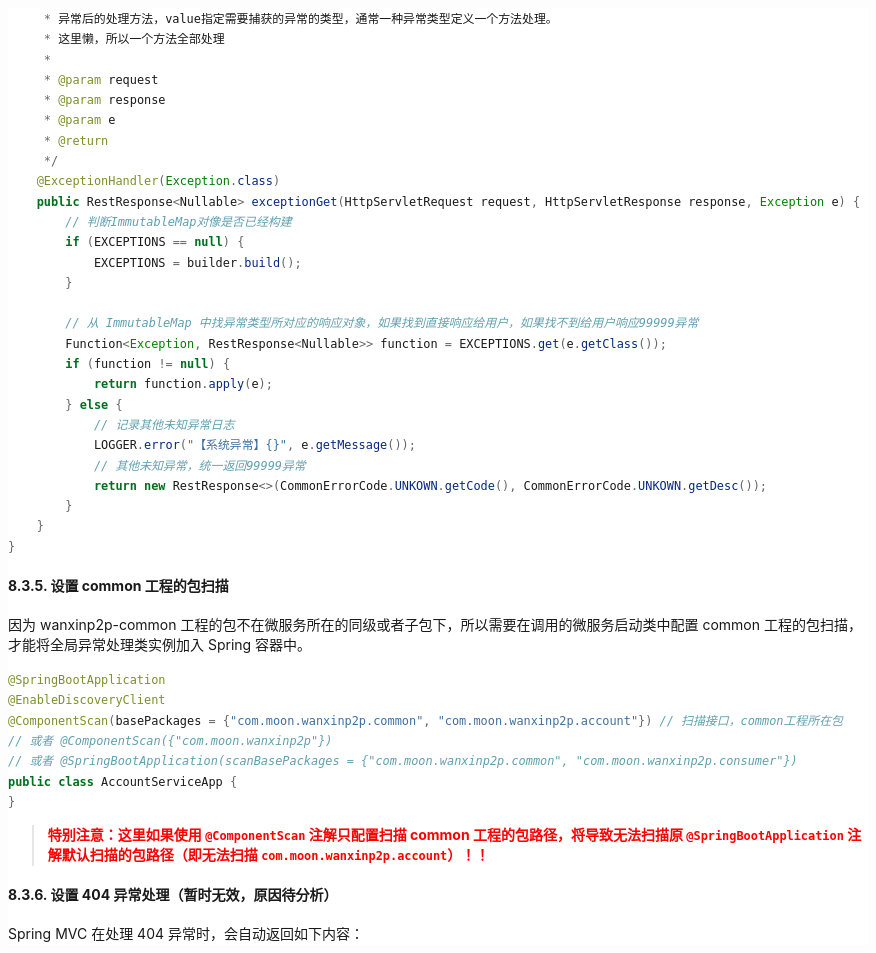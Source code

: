 ```java
     * 异常后的处理方法，value指定需要捕获的异常的类型，通常一种异常类型定义一个方法处理。
     * 这里懒，所以一个方法全部处理
     *
     * @param request
     * @param response
     * @param e
     * @return
     */
    @ExceptionHandler(Exception.class)
    public RestResponse<Nullable> exceptionGet(HttpServletRequest request, HttpServletResponse response, Exception e) {
        // 判断ImmutableMap对像是否已经构建
        if (EXCEPTIONS == null) {
            EXCEPTIONS = builder.build();
        }

        // 从 ImmutableMap 中找异常类型所对应的响应对象，如果找到直接响应给用户，如果找不到给用户响应99999异常
        Function<Exception, RestResponse<Nullable>> function = EXCEPTIONS.get(e.getClass());
        if (function != null) {
            return function.apply(e);
        } else {
            // 记录其他未知异常日志
            LOGGER.error("【系统异常】{}", e.getMessage());
            // 其他未知异常，统一返回99999异常
            return new RestResponse<>(CommonErrorCode.UNKOWN.getCode(), CommonErrorCode.UNKOWN.getDesc());
        }
    }
}
```

#### 8.3.5. 设置 common 工程的包扫描

因为 wanxinp2p-common 工程的包不在微服务所在的同级或者子包下，所以需要在调用的微服务启动类中配置 common 工程的包扫描，才能将全局异常处理类实例加入 Spring 容器中。

```java
@SpringBootApplication
@EnableDiscoveryClient
@ComponentScan(basePackages = {"com.moon.wanxinp2p.common", "com.moon.wanxinp2p.account"}) // 扫描接口，common工程所在包
// 或者 @ComponentScan({"com.moon.wanxinp2p"})
// 或者 @SpringBootApplication(scanBasePackages = {"com.moon.wanxinp2p.common", "com.moon.wanxinp2p.consumer"})
public class AccountServiceApp {
}
```

> <font color=red>**特别注意：这里如果使用 `@ComponentScan` 注解只配置扫描 common 工程的包路径，将导致无法扫描原 `@SpringBootApplication` 注解默认扫描的包路径（即无法扫描 `com.moon.wanxinp2p.account`）！！**</font>

#### 8.3.6. 设置 404 异常处理（暂时无效，原因待分析）

Spring MVC 在处理 404 异常时，会自动返回如下内容：
